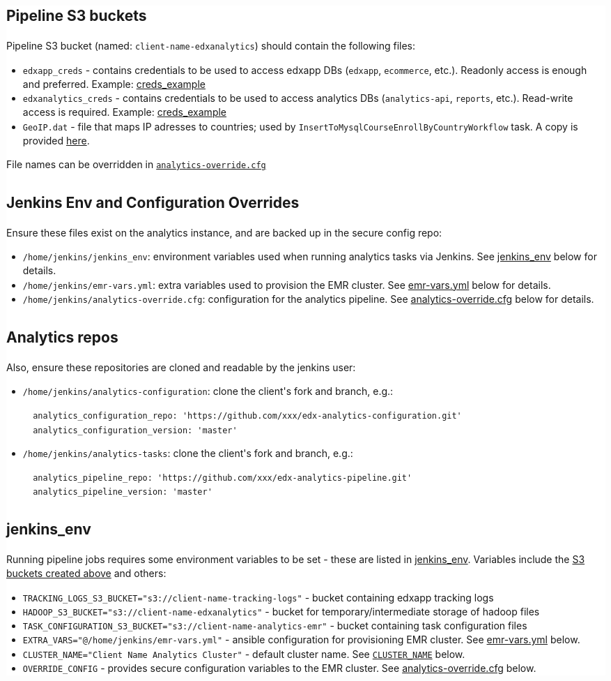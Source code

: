 Pipeline S3 buckets
-------------------

Pipeline S3 bucket (named: `client-name-edxanalytics`) should contain the following files:

* `edxapp_creds` - contains credentials to be used to access edxapp DBs (`edxapp`, `ecommerce`, etc.). Readonly access
  is enough and preferred. Example: [creds_example](resources/creds_example)
* `edxanalytics_creds` - contains credentials to be used to access analytics DBs (`analytics-api`, `reports`, etc.).
  Read-write access is required. Example: [creds_example](resources/creds_example)
* `GeoIP.dat` - file that maps IP adresses to countries; used by `InsertToMysqlCourseEnrollByCountryWorkflow` task. A
  copy is provided [here](resources/GeoIP.dat).

File names can be overridden in [`analytics-override.cfg`](resources/analytics-override.cfg)

Jenkins Env and Configuration Overrides
---------------------------------------

Ensure these files exist on the analytics instance, and are backed up in the secure config repo:

* `/home/jenkins/jenkins_env`: environment variables used when running analytics tasks via
  Jenkins.  See [jenkins_env](#jenkins-env) below for details.
* `/home/jenkins/emr-vars.yml`: extra variables used to provision the EMR cluster.  See [emr-vars.yml](#emr-vars-yml)
  below for details.
* `/home/jenkins/analytics-override.cfg`: configuration for the analytics pipeline.  See
  [analytics-override.cfg](#analytics-override-cfg) below for details.

## Analytics repos

Also, ensure these repositories are cloned and readable by the jenkins user:

* `/home/jenkins/analytics-configuration`: clone the client's fork and branch, e.g.:

        analytics_configuration_repo: 'https://github.com/xxx/edx-analytics-configuration.git'
        analytics_configuration_version: 'master'

* `/home/jenkins/analytics-tasks`: clone the client's fork and branch, e.g.:

        analytics_pipeline_repo: 'https://github.com/xxx/edx-analytics-pipeline.git'
        analytics_pipeline_version: 'master'


## jenkins_env

Running pipeline jobs requires some environment variables to be set - these are listed in
[jenkins_env](resources/jenkins_env).  Variables include the [S3 buckets created above](#pipeline-s3-buckets) and others:

* `TRACKING_LOGS_S3_BUCKET="s3://client-name-tracking-logs"` - bucket containing edxapp tracking logs
* `HADOOP_S3_BUCKET="s3://client-name-edxanalytics"` - bucket for temporary/intermediate storage of hadoop files
* `TASK_CONFIGURATION_S3_BUCKET="s3://client-name-analytics-emr"` - bucket containing task configuration files
* `EXTRA_VARS="@/home/jenkins/emr-vars.yml"` - ansible configuration for provisioning EMR cluster.  See
  [emr-vars.yml](#emr-vars-yml) below.
* `CLUSTER_NAME="Client Name Analytics Cluster"` - default cluster name.  See [`CLUSTER_NAME`](#cluster_name) below.
* `OVERRIDE_CONFIG` - provides secure configuration variables to the EMR cluster.  See
  [analytics-override.cfg](#analytics-override-cfg) below.
